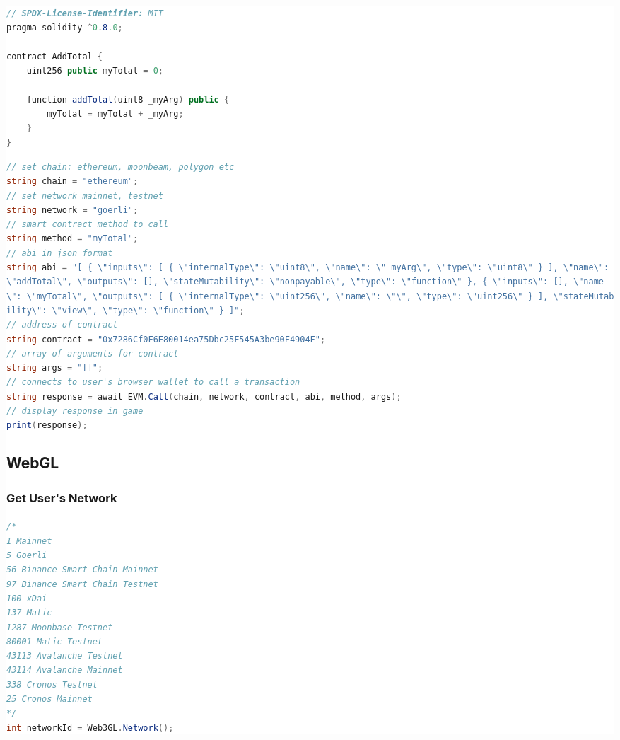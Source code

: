 ```csharp
// SPDX-License-Identifier: MIT
pragma solidity ^0.8.0;

contract AddTotal {
    uint256 public myTotal = 0;

    function addTotal(uint8 _myArg) public {
        myTotal = myTotal + _myArg;
    }
}
```

```csharp
// set chain: ethereum, moonbeam, polygon etc
string chain = "ethereum";
// set network mainnet, testnet
string network = "goerli";
// smart contract method to call
string method = "myTotal";
// abi in json format
string abi = "[ { \"inputs\": [ { \"internalType\": \"uint8\", \"name\": \"_myArg\", \"type\": \"uint8\" } ], \"name\": \"addTotal\", \"outputs\": [], \"stateMutability\": \"nonpayable\", \"type\": \"function\" }, { \"inputs\": [], \"name\": \"myTotal\", \"outputs\": [ { \"internalType\": \"uint256\", \"name\": \"\", \"type\": \"uint256\" } ], \"stateMutability\": \"view\", \"type\": \"function\" } ]";
// address of contract
string contract = "0x7286Cf0F6E80014ea75Dbc25F545A3be90F4904F";
// array of arguments for contract
string args = "[]";
// connects to user's browser wallet to call a transaction
string response = await EVM.Call(chain, network, contract, abi, method, args);
// display response in game
print(response);
```

## WebGL

### Get User's Network

```csharp
/*
1 Mainnet
5 Goerli
56 Binance Smart Chain Mainnet
97 Binance Smart Chain Testnet
100 xDai
137 Matic
1287 Moonbase Testnet
80001 Matic Testnet
43113 Avalanche Testnet
43114 Avalanche Mainnet
338 Cronos Testnet
25 Cronos Mainnet
*/
int networkId = Web3GL.Network();
```
